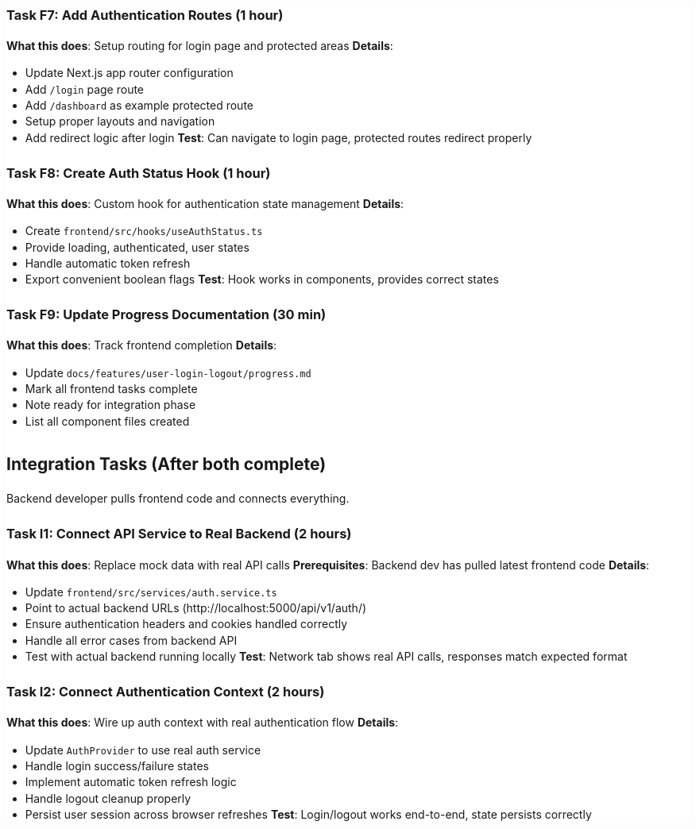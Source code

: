 ### Task F7: Add Authentication Routes (1 hour)
**What this does**: Setup routing for login page and protected areas
**Details**:
- Update Next.js app router configuration
- Add `/login` page route
- Add `/dashboard` as example protected route
- Setup proper layouts and navigation
- Add redirect logic after login
**Test**: Can navigate to login page, protected routes redirect properly

### Task F8: Create Auth Status Hook (1 hour)
**What this does**: Custom hook for authentication state management
**Details**:
- Create `frontend/src/hooks/useAuthStatus.ts`
- Provide loading, authenticated, user states
- Handle automatic token refresh
- Export convenient boolean flags
**Test**: Hook works in components, provides correct states

### Task F9: Update Progress Documentation (30 min)
**What this does**: Track frontend completion
**Details**:
- Update `docs/features/user-login-logout/progress.md`
- Mark all frontend tasks complete
- Note ready for integration phase
- List all component files created

## Integration Tasks (After both complete)
Backend developer pulls frontend code and connects everything.

### Task I1: Connect API Service to Real Backend (2 hours)
**What this does**: Replace mock data with real API calls
**Prerequisites**: Backend dev has pulled latest frontend code
**Details**:
- Update `frontend/src/services/auth.service.ts`
- Point to actual backend URLs (http://localhost:5000/api/v1/auth/)
- Ensure authentication headers and cookies handled correctly
- Handle all error cases from backend API
- Test with actual backend running locally
**Test**: Network tab shows real API calls, responses match expected format

### Task I2: Connect Authentication Context (2 hours)
**What this does**: Wire up auth context with real authentication flow
**Details**:
- Update `AuthProvider` to use real auth service
- Handle login success/failure states
- Implement automatic token refresh logic
- Handle logout cleanup properly
- Persist user session across browser refreshes
**Test**: Login/logout works end-to-end, state persists correctly
